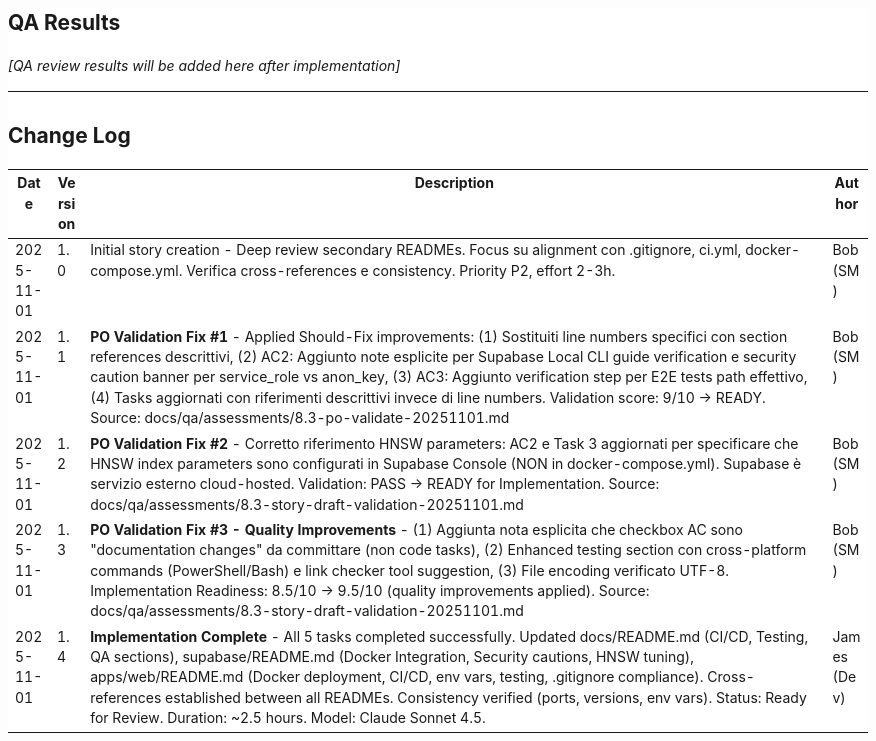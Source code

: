 
## QA Results

*[QA review results will be added here after implementation]*

---

## Change Log

| Date | Version | Description | Author |
|------|---------|-------------|--------|
| 2025-11-01 | 1.0 | Initial story creation - Deep review secondary READMEs. Focus su alignment con .gitignore, ci.yml, docker-compose.yml. Verifica cross-references e consistency. Priority P2, effort 2-3h. | Bob (SM) |
| 2025-11-01 | 1.1 | **PO Validation Fix #1** - Applied Should-Fix improvements: (1) Sostituiti line numbers specifici con section references descrittivi, (2) AC2: Aggiunto note esplicite per Supabase Local CLI guide verification e security caution banner per service_role vs anon_key, (3) AC3: Aggiunto verification step per E2E tests path effettivo, (4) Tasks aggiornati con riferimenti descrittivi invece di line numbers. Validation score: 9/10 → READY. Source: docs/qa/assessments/8.3-po-validate-20251101.md | Bob (SM) |
| 2025-11-01 | 1.2 | **PO Validation Fix #2** - Corretto riferimento HNSW parameters: AC2 e Task 3 aggiornati per specificare che HNSW index parameters sono configurati in Supabase Console (NON in docker-compose.yml). Supabase è servizio esterno cloud-hosted. Validation: PASS → READY for Implementation. Source: docs/qa/assessments/8.3-story-draft-validation-20251101.md | Bob (SM) |
| 2025-11-01 | 1.3 | **PO Validation Fix #3 - Quality Improvements** - (1) Aggiunta nota esplicita che checkbox AC sono "documentation changes" da committare (non code tasks), (2) Enhanced testing section con cross-platform commands (PowerShell/Bash) e link checker tool suggestion, (3) File encoding verificato UTF-8. Implementation Readiness: 8.5/10 → 9.5/10 (quality improvements applied). Source: docs/qa/assessments/8.3-story-draft-validation-20251101.md | Bob (SM) |
| 2025-11-01 | 1.4 | **Implementation Complete** - All 5 tasks completed successfully. Updated docs/README.md (CI/CD, Testing, QA sections), supabase/README.md (Docker Integration, Security cautions, HNSW tuning), apps/web/README.md (Docker deployment, CI/CD, env vars, testing, .gitignore compliance). Cross-references established between all READMEs. Consistency verified (ports, versions, env vars). Status: Ready for Review. Duration: ~2.5 hours. Model: Claude Sonnet 4.5. | James (Dev) |

